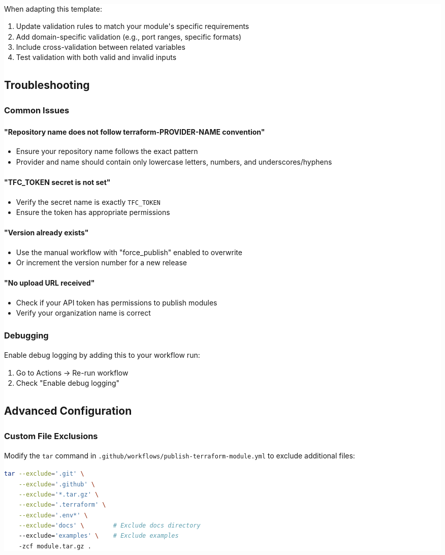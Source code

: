 When adapting this template:

1. Update validation rules to match your module's specific requirements
2. Add domain-specific validation (e.g., port ranges, specific formats)
3. Include cross-validation between related variables
4. Test validation with both valid and invalid inputs

## Troubleshooting

### Common Issues

#### "Repository name does not follow terraform-PROVIDER-NAME convention"

- Ensure your repository name follows the exact pattern
- Provider and name should contain only lowercase letters, numbers, and
  underscores/hyphens

#### "TFC_TOKEN secret is not set"

- Verify the secret name is exactly `TFC_TOKEN`
- Ensure the token has appropriate permissions

#### "Version already exists"

- Use the manual workflow with "force_publish" enabled to overwrite
- Or increment the version number for a new release

#### "No upload URL received"

- Check if your API token has permissions to publish modules
- Verify your organization name is correct

### Debugging

Enable debug logging by adding this to your workflow run:

1. Go to Actions → Re-run workflow
2. Check "Enable debug logging"

## Advanced Configuration

### Custom File Exclusions

Modify the `tar` command in `.github/workflows/publish-terraform-module.yml`
to exclude additional files:

```bash
tar --exclude='.git' \
    --exclude='.github' \
    --exclude='*.tar.gz' \
    --exclude='.terraform' \
    --exclude='.env*' \
    --exclude='docs' \        # Exclude docs directory
    --exclude='examples' \    # Exclude examples
    -zcf module.tar.gz .
```
